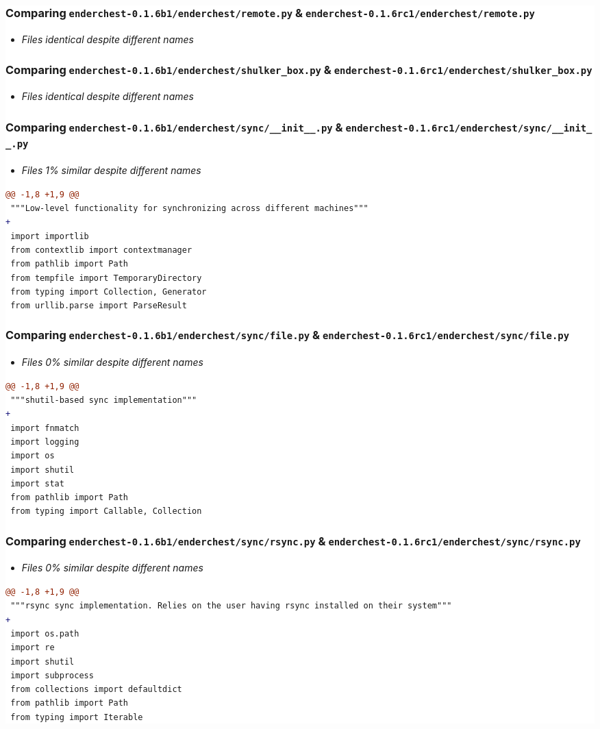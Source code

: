 ### Comparing `enderchest-0.1.6b1/enderchest/remote.py` & `enderchest-0.1.6rc1/enderchest/remote.py`

 * *Files identical despite different names*

### Comparing `enderchest-0.1.6b1/enderchest/shulker_box.py` & `enderchest-0.1.6rc1/enderchest/shulker_box.py`

 * *Files identical despite different names*

### Comparing `enderchest-0.1.6b1/enderchest/sync/__init__.py` & `enderchest-0.1.6rc1/enderchest/sync/__init__.py`

 * *Files 1% similar despite different names*

```diff
@@ -1,8 +1,9 @@
 """Low-level functionality for synchronizing across different machines"""
+
 import importlib
 from contextlib import contextmanager
 from pathlib import Path
 from tempfile import TemporaryDirectory
 from typing import Collection, Generator
 from urllib.parse import ParseResult
```

### Comparing `enderchest-0.1.6b1/enderchest/sync/file.py` & `enderchest-0.1.6rc1/enderchest/sync/file.py`

 * *Files 0% similar despite different names*

```diff
@@ -1,8 +1,9 @@
 """shutil-based sync implementation"""
+
 import fnmatch
 import logging
 import os
 import shutil
 import stat
 from pathlib import Path
 from typing import Callable, Collection
```

### Comparing `enderchest-0.1.6b1/enderchest/sync/rsync.py` & `enderchest-0.1.6rc1/enderchest/sync/rsync.py`

 * *Files 0% similar despite different names*

```diff
@@ -1,8 +1,9 @@
 """rsync sync implementation. Relies on the user having rsync installed on their system"""
+
 import os.path
 import re
 import shutil
 import subprocess
 from collections import defaultdict
 from pathlib import Path
 from typing import Iterable
```
